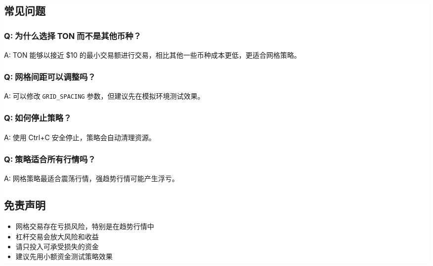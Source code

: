 ## 常见问题

### Q: 为什么选择 TON 而不是其他币种？
A: TON 能够以接近 $10 的最小交易额进行交易，相比其他一些币种成本更低，更适合网格策略。

### Q: 网格间距可以调整吗？
A: 可以修改 `GRID_SPACING` 参数，但建议先在模拟环境测试效果。

### Q: 如何停止策略？
A: 使用 Ctrl+C 安全停止，策略会自动清理资源。

### Q: 策略适合所有行情吗？
A: 网格策略最适合震荡行情，强趋势行情可能产生浮亏。

## 免责声明

- 网格交易存在亏损风险，特别是在趋势行情中
- 杠杆交易会放大风险和收益
- 请只投入可承受损失的资金
- 建议先用小额资金测试策略效果